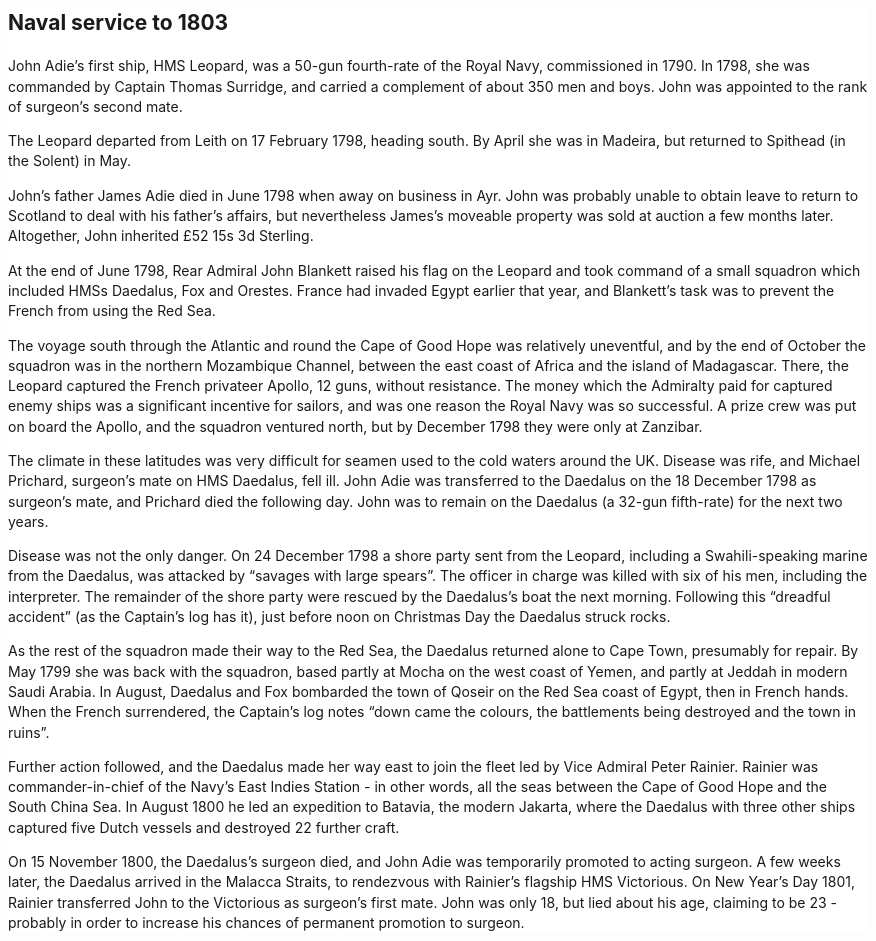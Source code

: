 ## Naval service to 1803

John Adie’s first ship, HMS Leopard, was a 50-gun fourth-rate of the Royal Navy, commissioned in 1790. In 1798, she was commanded by Captain Thomas Surridge, and carried a complement of about 350 men and boys. John was appointed to the rank of surgeon’s second mate.

The Leopard departed from Leith on 17 February 1798, heading south. By April she was in Madeira, but returned to Spithead (in the Solent) in May.

John’s father James Adie died in June 1798 when away on business in Ayr. John was probably unable to obtain leave to return to Scotland to deal with his father’s affairs, but nevertheless James’s moveable property was sold at auction a few months later. Altogether, John inherited £52 15s 3d Sterling.

At the end of June 1798, Rear Admiral John Blankett raised his flag on the Leopard and took command of a small squadron which included HMSs Daedalus, Fox and Orestes. France had invaded Egypt earlier that year, and Blankett’s task was to prevent the French from using the Red Sea.

The voyage south through the Atlantic and round the Cape of Good Hope was relatively uneventful, and by the end of October the squadron was in the northern Mozambique Channel, between the east coast of Africa and the island of Madagascar. There, the Leopard captured the French privateer Apollo, 12 guns, without resistance. The money which the Admiralty paid for captured enemy ships was a significant incentive for sailors, and was one reason the Royal Navy was so successful. A prize crew was put on board the Apollo, and the squadron ventured north, but by December 1798 they were only at Zanzibar.

The climate in these latitudes was very difficult for seamen used to the cold waters around the UK. Disease was rife, and Michael Prichard, surgeon’s mate on HMS Daedalus, fell ill. John Adie was transferred to the Daedalus on the 18 December 1798 as surgeon’s mate, and Prichard died the following day. John was to remain on the Daedalus (a 32-gun fifth-rate) for the next two years.

Disease was not the only danger. On 24 December 1798 a shore party sent from the Leopard, including a Swahili-speaking marine from the Daedalus, was attacked by “savages with large spears”. The officer in charge was killed with six of his men, including the interpreter. The remainder of the shore party were rescued by the Daedalus’s boat the next morning. Following this “dreadful accident” (as the Captain’s log has it), just before noon on Christmas Day the Daedalus struck rocks.

As the rest of the squadron made their way to the Red Sea, the Daedalus returned alone to Cape Town, presumably for repair. By May 1799 she was back with the squadron, based partly at Mocha on the west coast of Yemen, and partly at Jeddah in modern Saudi Arabia. In August, Daedalus and Fox bombarded the town of Qoseir on the Red Sea coast of Egypt, then in French hands. When the French surrendered, the Captain’s log notes “down came the colours, the battlements being destroyed and the town in ruins”.

Further action followed, and the Daedalus made her way east to join the fleet led by Vice Admiral Peter Rainier. Rainier was commander-in-chief of the Navy’s East Indies Station - in other words, all the seas between the Cape of Good Hope and the South China Sea. In August 1800 he led an expedition to Batavia, the modern Jakarta, where the Daedalus with three other ships captured five Dutch vessels and destroyed 22 further craft.

On 15 November 1800, the Daedalus’s surgeon died, and John Adie was temporarily promoted to acting surgeon. A few weeks later, the Daedalus arrived in the Malacca Straits, to rendezvous with Rainier’s flagship HMS Victorious. On New Year’s Day 1801, Rainier transferred John to the Victorious as surgeon’s first mate. John was only 18, but lied about his age, claiming to be 23 - probably in order to increase his chances of permanent promotion to surgeon.
